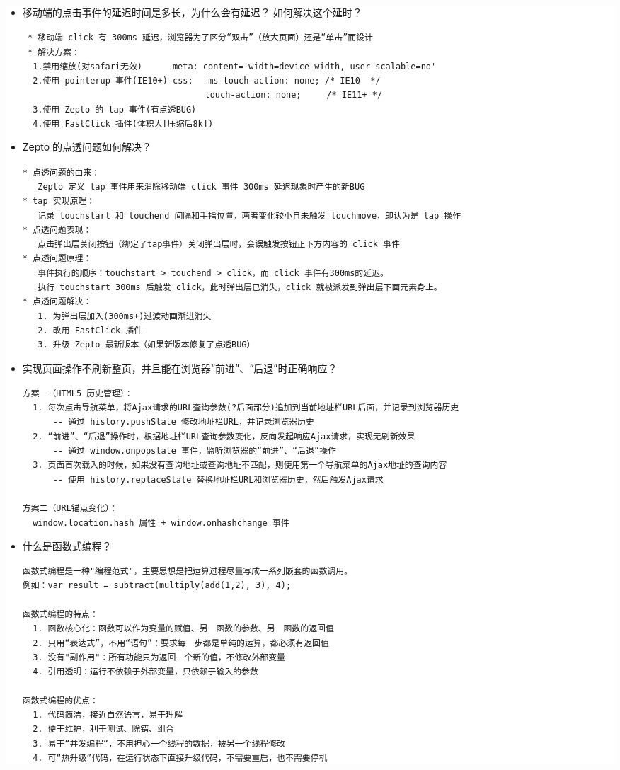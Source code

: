 - 移动端的点击事件的延迟时间是多长，为什么会有延迟？ 如何解决这个延时？

       * 移动端 click 有 300ms 延迟，浏览器为了区分“双击”（放大页面）还是“单击”而设计
       * 解决方案：
        1.禁用缩放(对safari无效)      meta: content='width=device-width, user-scalable=no'
        2.使用 pointerup 事件(IE10+) css:  -ms-touch-action: none; /* IE10  */
                                          touch-action: none;     /* IE11+ */
        3.使用 Zepto 的 tap 事件(有点透BUG)
        4.使用 FastClick 插件(体积大[压缩后8k])

- Zepto 的点透问题如何解决？

      * 点透问题的由来：
         Zepto 定义 tap 事件用来消除移动端 click 事件 300ms 延迟现象时产生的新BUG
      * tap 实现原理：
         记录 touchstart 和 touchend 间隔和手指位置，两者变化较小且未触发 touchmove，即认为是 tap 操作
      * 点透问题表现：
         点击弹出层关闭按钮（绑定了tap事件）关闭弹出层时，会误触发按钮正下方内容的 click 事件
      * 点透问题原理：
         事件执行的顺序：touchstart > touchend > click，而 click 事件有300ms的延迟。
         执行 touchstart 300ms 后触发 click，此时弹出层已消失，click 就被派发到弹出层下面元素身上。
      * 点透问题解决：
         1. 为弹出层加入(300ms+)过渡动画渐进消失
         2. 改用 FastClick 插件
         3. 升级 Zepto 最新版本（如果新版本修复了点透BUG）

- 实现页面操作不刷新整页，并且能在浏览器“前进”、“后退”时正确响应？

      方案一（HTML5 历史管理）：
        1. 每次点击导航菜单，将Ajax请求的URL查询参数(?后面部分)追加到当前地址栏URL后面，并记录到浏览器历史
            -- 通过 history.pushState 修改地址栏URL，并记录浏览器历史
        2. “前进”、“后退”操作时，根据地址栏URL查询参数变化，反向发起响应Ajax请求，实现无刷新效果
            -- 通过 window.onpopstate 事件，监听浏览器的“前进”、“后退”操作
        3. 页面首次载入的时候，如果没有查询地址或查询地址不匹配，则使用第一个导航菜单的Ajax地址的查询内容
            -- 使用 history.replaceState 替换地址栏URL和浏览器历史，然后触发Ajax请求

      方案二（URL锚点变化）：
        window.location.hash 属性 + window.onhashchange 事件

- 什么是函数式编程？

      函数式编程是一种"编程范式"，主要思想是把运算过程尽量写成一系列嵌套的函数调用。
      例如：var result = subtract(multiply(add(1,2), 3), 4);

      函数式编程的特点：
        1. 函数核心化：函数可以作为变量的赋值、另一函数的参数、另一函数的返回值
        2. 只用“表达式”，不用“语句”：要求每一步都是单纯的运算，都必须有返回值
        3. 没有"副作用"：所有功能只为返回一个新的值，不修改外部变量
        4. 引用透明：运行不依赖于外部变量，只依赖于输入的参数

      函数式编程的优点：
        1. 代码简洁，接近自然语言，易于理解
        2. 便于维护，利于测试、除错、组合
        3. 易于“并发编程“，不用担心一个线程的数据，被另一个线程修改
        4. 可“热升级”代码，在运行状态下直接升级代码，不需要重启，也不需要停机
